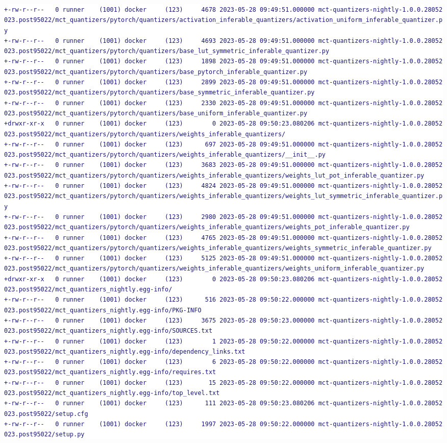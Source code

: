 ```diff
+-rw-r--r--   0 runner    (1001) docker     (123)     4678 2023-05-28 09:49:51.000000 mct-quantizers-nightly-1.0.0.28052023.post95022/mct_quantizers/pytorch/quantizers/activation_inferable_quantizers/activation_uniform_inferable_quantizer.py
+-rw-r--r--   0 runner    (1001) docker     (123)     4693 2023-05-28 09:49:51.000000 mct-quantizers-nightly-1.0.0.28052023.post95022/mct_quantizers/pytorch/quantizers/base_lut_symmetric_inferable_quantizer.py
+-rw-r--r--   0 runner    (1001) docker     (123)     1898 2023-05-28 09:49:51.000000 mct-quantizers-nightly-1.0.0.28052023.post95022/mct_quantizers/pytorch/quantizers/base_pytorch_inferable_quantizer.py
+-rw-r--r--   0 runner    (1001) docker     (123)     2899 2023-05-28 09:49:51.000000 mct-quantizers-nightly-1.0.0.28052023.post95022/mct_quantizers/pytorch/quantizers/base_symmetric_inferable_quantizer.py
+-rw-r--r--   0 runner    (1001) docker     (123)     2330 2023-05-28 09:49:51.000000 mct-quantizers-nightly-1.0.0.28052023.post95022/mct_quantizers/pytorch/quantizers/base_uniform_inferable_quantizer.py
+drwxr-xr-x   0 runner    (1001) docker     (123)        0 2023-05-28 09:50:23.080206 mct-quantizers-nightly-1.0.0.28052023.post95022/mct_quantizers/pytorch/quantizers/weights_inferable_quantizers/
+-rw-r--r--   0 runner    (1001) docker     (123)      697 2023-05-28 09:49:51.000000 mct-quantizers-nightly-1.0.0.28052023.post95022/mct_quantizers/pytorch/quantizers/weights_inferable_quantizers/__init__.py
+-rw-r--r--   0 runner    (1001) docker     (123)     3683 2023-05-28 09:49:51.000000 mct-quantizers-nightly-1.0.0.28052023.post95022/mct_quantizers/pytorch/quantizers/weights_inferable_quantizers/weights_lut_pot_inferable_quantizer.py
+-rw-r--r--   0 runner    (1001) docker     (123)     4824 2023-05-28 09:49:51.000000 mct-quantizers-nightly-1.0.0.28052023.post95022/mct_quantizers/pytorch/quantizers/weights_inferable_quantizers/weights_lut_symmetric_inferable_quantizer.py
+-rw-r--r--   0 runner    (1001) docker     (123)     2980 2023-05-28 09:49:51.000000 mct-quantizers-nightly-1.0.0.28052023.post95022/mct_quantizers/pytorch/quantizers/weights_inferable_quantizers/weights_pot_inferable_quantizer.py
+-rw-r--r--   0 runner    (1001) docker     (123)     4765 2023-05-28 09:49:51.000000 mct-quantizers-nightly-1.0.0.28052023.post95022/mct_quantizers/pytorch/quantizers/weights_inferable_quantizers/weights_symmetric_inferable_quantizer.py
+-rw-r--r--   0 runner    (1001) docker     (123)     5125 2023-05-28 09:49:51.000000 mct-quantizers-nightly-1.0.0.28052023.post95022/mct_quantizers/pytorch/quantizers/weights_inferable_quantizers/weights_uniform_inferable_quantizer.py
+drwxr-xr-x   0 runner    (1001) docker     (123)        0 2023-05-28 09:50:23.080206 mct-quantizers-nightly-1.0.0.28052023.post95022/mct_quantizers_nightly.egg-info/
+-rw-r--r--   0 runner    (1001) docker     (123)      516 2023-05-28 09:50:22.000000 mct-quantizers-nightly-1.0.0.28052023.post95022/mct_quantizers_nightly.egg-info/PKG-INFO
+-rw-r--r--   0 runner    (1001) docker     (123)     3675 2023-05-28 09:50:23.000000 mct-quantizers-nightly-1.0.0.28052023.post95022/mct_quantizers_nightly.egg-info/SOURCES.txt
+-rw-r--r--   0 runner    (1001) docker     (123)        1 2023-05-28 09:50:22.000000 mct-quantizers-nightly-1.0.0.28052023.post95022/mct_quantizers_nightly.egg-info/dependency_links.txt
+-rw-r--r--   0 runner    (1001) docker     (123)        6 2023-05-28 09:50:22.000000 mct-quantizers-nightly-1.0.0.28052023.post95022/mct_quantizers_nightly.egg-info/requires.txt
+-rw-r--r--   0 runner    (1001) docker     (123)       15 2023-05-28 09:50:22.000000 mct-quantizers-nightly-1.0.0.28052023.post95022/mct_quantizers_nightly.egg-info/top_level.txt
+-rw-r--r--   0 runner    (1001) docker     (123)      111 2023-05-28 09:50:23.080206 mct-quantizers-nightly-1.0.0.28052023.post95022/setup.cfg
+-rw-r--r--   0 runner    (1001) docker     (123)     1997 2023-05-28 09:50:22.000000 mct-quantizers-nightly-1.0.0.28052023.post95022/setup.py
```

